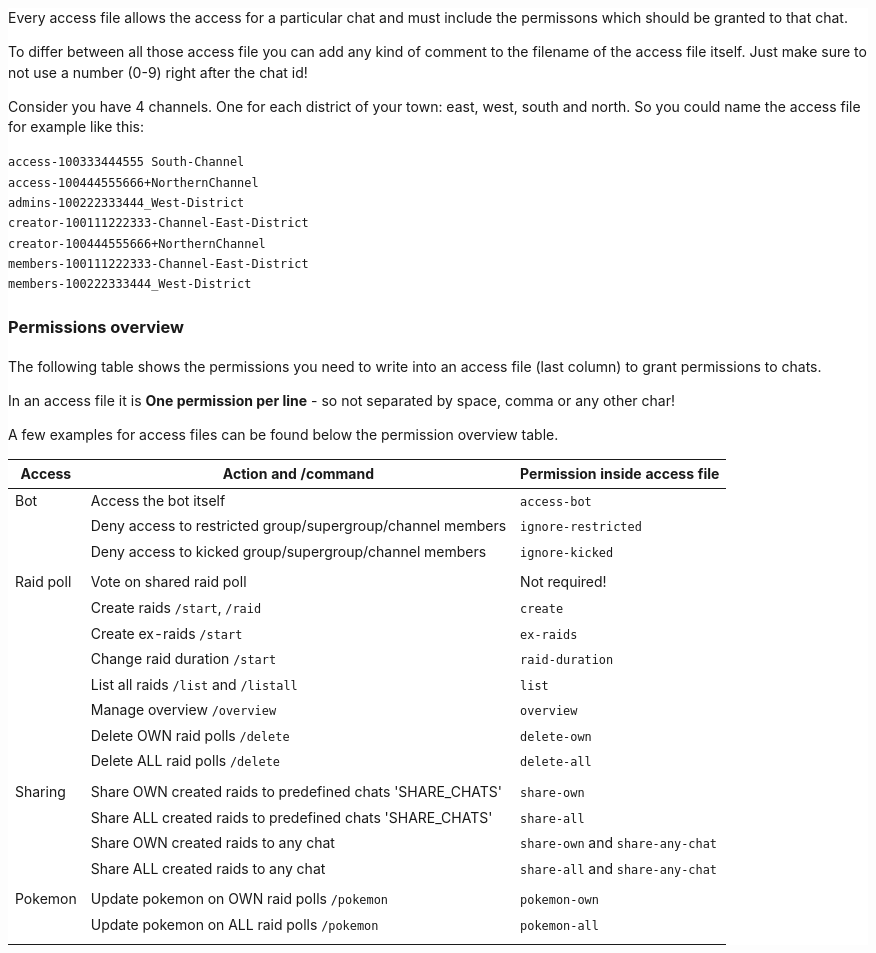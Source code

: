 Every access file allows the access for a particular chat and must include the permissons which should be granted to that chat.

To differ between all those access file you can add any kind of comment to the filename of the access file itself. Just make sure to not use a number (0-9) right after the chat id!

Consider you have 4 channels. One for each district of your town: east, west, south and north. So you could name the access file for example like this:

```
access-100333444555 South-Channel
access-100444555666+NorthernChannel
admins-100222333444_West-District
creator-100111222333-Channel-East-District
creator-100444555666+NorthernChannel
members-100111222333-Channel-East-District
members-100222333444_West-District
```

### Permissions overview

The following table shows the permissions you need to write into an access file (last column) to grant permissions to chats.

In an access file it is **One permission per line** - so not separated by space, comma or any other char!

A few examples for access files can be found below the permission overview table.


| Access     | **Action and /command**                                          | Permission inside access file            |
|------------|------------------------------------------------------------------|------------------------------------------|
| Bot        | Access the bot itself                                            | `access-bot`                             |
|            | Deny access to restricted group/supergroup/channel members       | `ignore-restricted`                      |
|            | Deny access to kicked group/supergroup/channel members           | `ignore-kicked`                          |
|            |                                                                  |                                          |
| Raid poll  | Vote on shared raid poll                                         | Not required!                            |
|            | Create raids `/start`, `/raid`                                   | `create`                                 |
|            | Create ex-raids `/start`                                         | `ex-raids`                               |
|            | Change raid duration `/start`                                    | `raid-duration`                          |
|            | List all raids `/list` and `/listall`                            | `list`                                   |
|            | Manage overview `/overview`                                      | `overview`                               |
|            | Delete OWN raid polls `/delete`                                  | `delete-own`                             |
|            | Delete ALL raid polls `/delete`                                  | `delete-all`                             |
|            |                                                                  |                                          |
| Sharing    | Share OWN created raids to predefined chats 'SHARE_CHATS'        | `share-own`                              |
|            | Share ALL created raids to predefined chats 'SHARE_CHATS'        | `share-all`                              |
|            | Share OWN created raids to any chat                              | `share-own` and `share-any-chat`         |
|            | Share ALL created raids to any chat                              | `share-all` and `share-any-chat`         |
|            |                                                                  |                                          |
| Pokemon    | Update pokemon on OWN raid polls `/pokemon`                      | `pokemon-own`                            |
|            | Update pokemon on ALL raid polls `/pokemon`                      | `pokemon-all`                            |
|            |                                                                  |                                          |